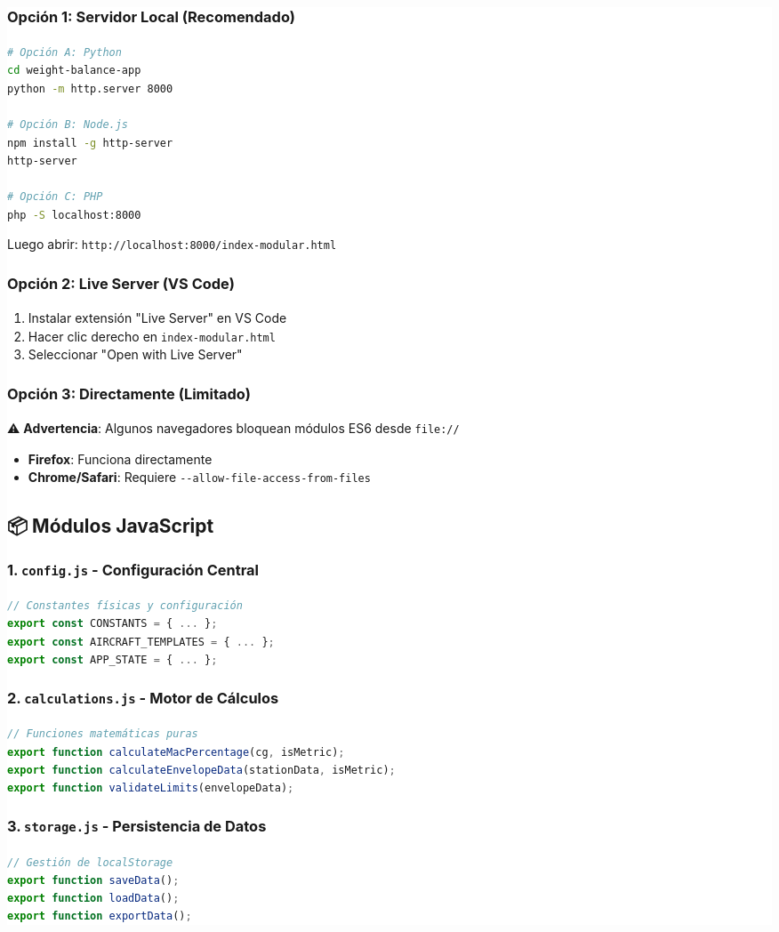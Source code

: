 ### Opción 1: Servidor Local (Recomendado)

```bash
# Opción A: Python
cd weight-balance-app
python -m http.server 8000

# Opción B: Node.js
npm install -g http-server
http-server

# Opción C: PHP
php -S localhost:8000
```

Luego abrir: `http://localhost:8000/index-modular.html`

### Opción 2: Live Server (VS Code)

1. Instalar extensión "Live Server" en VS Code
2. Hacer clic derecho en `index-modular.html`
3. Seleccionar "Open with Live Server"

### Opción 3: Directamente (Limitado)

⚠️ **Advertencia**: Algunos navegadores bloquean módulos ES6 desde `file://`

- **Firefox**: Funciona directamente
- **Chrome/Safari**: Requiere `--allow-file-access-from-files`

## 📦 Módulos JavaScript

### 1. `config.js` - Configuración Central
```javascript
// Constantes físicas y configuración
export const CONSTANTS = { ... };
export const AIRCRAFT_TEMPLATES = { ... };
export const APP_STATE = { ... };
```

### 2. `calculations.js` - Motor de Cálculos
```javascript
// Funciones matemáticas puras
export function calculateMacPercentage(cg, isMetric);
export function calculateEnvelopeData(stationData, isMetric);
export function validateLimits(envelopeData);
```

### 3. `storage.js` - Persistencia de Datos
```javascript
// Gestión de localStorage
export function saveData();
export function loadData();
export function exportData();
```
